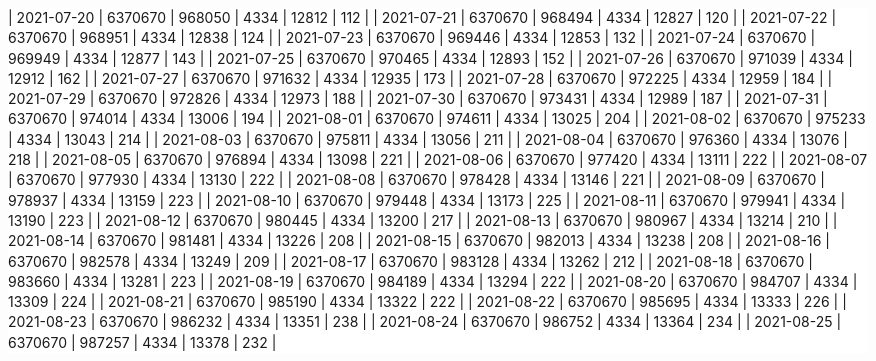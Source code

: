 | 2021-07-20 | 6370670 | 968050 | 4334 | 12812 | 112 |
| 2021-07-21 | 6370670 | 968494 | 4334 | 12827 | 120 |
| 2021-07-22 | 6370670 | 968951 | 4334 | 12838 | 124 |
| 2021-07-23 | 6370670 | 969446 | 4334 | 12853 | 132 |
| 2021-07-24 | 6370670 | 969949 | 4334 | 12877 | 143 |
| 2021-07-25 | 6370670 | 970465 | 4334 | 12893 | 152 |
| 2021-07-26 | 6370670 | 971039 | 4334 | 12912 | 162 |
| 2021-07-27 | 6370670 | 971632 | 4334 | 12935 | 173 |
| 2021-07-28 | 6370670 | 972225 | 4334 | 12959 | 184 |
| 2021-07-29 | 6370670 | 972826 | 4334 | 12973 | 188 |
| 2021-07-30 | 6370670 | 973431 | 4334 | 12989 | 187 |
| 2021-07-31 | 6370670 | 974014 | 4334 | 13006 | 194 |
| 2021-08-01 | 6370670 | 974611 | 4334 | 13025 | 204 |
| 2021-08-02 | 6370670 | 975233 | 4334 | 13043 | 214 |
| 2021-08-03 | 6370670 | 975811 | 4334 | 13056 | 211 |
| 2021-08-04 | 6370670 | 976360 | 4334 | 13076 | 218 |
| 2021-08-05 | 6370670 | 976894 | 4334 | 13098 | 221 |
| 2021-08-06 | 6370670 | 977420 | 4334 | 13111 | 222 |
| 2021-08-07 | 6370670 | 977930 | 4334 | 13130 | 222 |
| 2021-08-08 | 6370670 | 978428 | 4334 | 13146 | 221 |
| 2021-08-09 | 6370670 | 978937 | 4334 | 13159 | 223 |
| 2021-08-10 | 6370670 | 979448 | 4334 | 13173 | 225 |
| 2021-08-11 | 6370670 | 979941 | 4334 | 13190 | 223 |
| 2021-08-12 | 6370670 | 980445 | 4334 | 13200 | 217 |
| 2021-08-13 | 6370670 | 980967 | 4334 | 13214 | 210 |
| 2021-08-14 | 6370670 | 981481 | 4334 | 13226 | 208 |
| 2021-08-15 | 6370670 | 982013 | 4334 | 13238 | 208 |
| 2021-08-16 | 6370670 | 982578 | 4334 | 13249 | 209 |
| 2021-08-17 | 6370670 | 983128 | 4334 | 13262 | 212 |
| 2021-08-18 | 6370670 | 983660 | 4334 | 13281 | 223 |
| 2021-08-19 | 6370670 | 984189 | 4334 | 13294 | 222 |
| 2021-08-20 | 6370670 | 984707 | 4334 | 13309 | 224 |
| 2021-08-21 | 6370670 | 985190 | 4334 | 13322 | 222 |
| 2021-08-22 | 6370670 | 985695 | 4334 | 13333 | 226 |
| 2021-08-23 | 6370670 | 986232 | 4334 | 13351 | 238 |
| 2021-08-24 | 6370670 | 986752 | 4334 | 13364 | 234 |
| 2021-08-25 | 6370670 | 987257 | 4334 | 13378 | 232 |